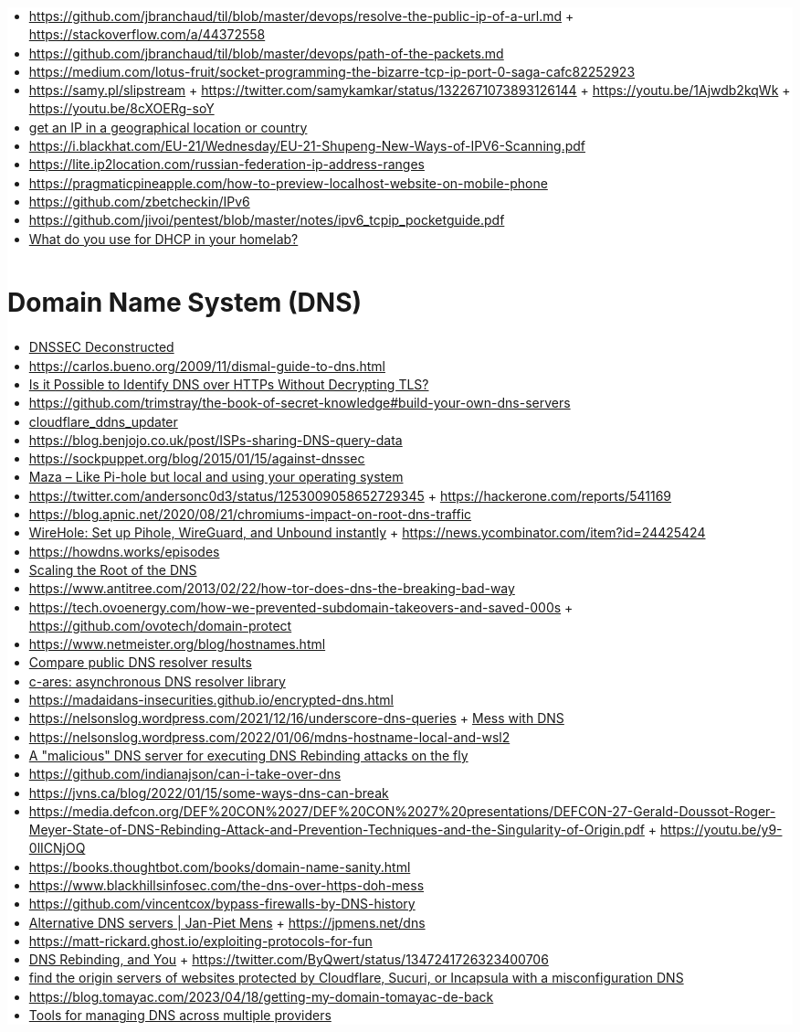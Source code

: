 - https://github.com/jbranchaud/til/blob/master/devops/resolve-the-public-ip-of-a-url.md + https://stackoverflow.com/a/44372558
- https://github.com/jbranchaud/til/blob/master/devops/path-of-the-packets.md
- https://medium.com/lotus-fruit/socket-programming-the-bizarre-tcp-ip-port-0-saga-cafc82252923
- https://samy.pl/slipstream + https://twitter.com/samykamkar/status/1322671073893126144 + https://youtu.be/1Ajwdb2kqWk + https://youtu.be/8cXOERg-soY
- [get an IP in a geographical location or country](https://www.netmeister.org/gip)
- https://i.blackhat.com/EU-21/Wednesday/EU-21-Shupeng-New-Ways-of-IPV6-Scanning.pdf
- https://lite.ip2location.com/russian-federation-ip-address-ranges
- https://pragmaticpineapple.com/how-to-preview-localhost-website-on-mobile-phone
- https://github.com/zbetcheckin/IPv6
- https://github.com/jivoi/pentest/blob/master/notes/ipv6_tcpip_pocketguide.pdf
- [What do you use for DHCP in your homelab?](https://twitter.com/TechnoTimLive/status/1606304371095977985)

# Domain Name System (DNS)

- [DNSSEC Deconstructed](https://dkp.ldd.org/2019/10/21/dnssec.html)
- https://carlos.bueno.org/2009/11/dismal-guide-to-dns.html
- [Is it Possible to Identify DNS over HTTPs Without Decrypting TLS?](https://twitter.com/johullrich/status/1207706977251549192)
- https://github.com/trimstray/the-book-of-secret-knowledge#build-your-own-dns-servers
- [cloudflare_ddns_updater](https://gist.github.com/howanghk/f955764f33bf9db7a86c)
- https://blog.benjojo.co.uk/post/ISPs-sharing-DNS-query-data
- https://sockpuppet.org/blog/2015/01/15/against-dnssec
- [Maza – Like Pi-hole but local and using your operating system](https://news.ycombinator.com/item?id=22717650)
- https://twitter.com/andersonc0d3/status/1253009058652729345 + https://hackerone.com/reports/541169
- https://blog.apnic.net/2020/08/21/chromiums-impact-on-root-dns-traffic
- [WireHole: Set up Pihole, WireGuard, and Unbound instantly](https://github.com/IAmStoxe/wirehole) + https://news.ycombinator.com/item?id=24425424
- https://howdns.works/episodes
- [Scaling the Root of the DNS](https://www.potaroo.net/ispcol/2020-09/root.html)
- https://www.antitree.com/2013/02/22/how-tor-does-dns-the-breaking-bad-way
- https://tech.ovoenergy.com/how-we-prevented-subdomain-takeovers-and-saved-000s + https://github.com/ovotech/domain-protect
- https://www.netmeister.org/blog/hostnames.html
- [Compare public DNS resolver results](https://www.netmeister.org/puddy)
- [c-ares: asynchronous DNS resolver library](https://github.com/danbev/learning-cares)
- https://madaidans-insecurities.github.io/encrypted-dns.html
- https://nelsonslog.wordpress.com/2021/12/16/underscore-dns-queries + [Mess with DNS](https://news.ycombinator.com/item?id=29568510)
- https://nelsonslog.wordpress.com/2022/01/06/mdns-hostname-local-and-wsl2
- [A "malicious" DNS server for executing DNS Rebinding attacks on the fly](https://github.com/brannondorsey/whonow)
- https://github.com/indianajson/can-i-take-over-dns
- https://jvns.ca/blog/2022/01/15/some-ways-dns-can-break
- https://media.defcon.org/DEF%20CON%2027/DEF%20CON%2027%20presentations/DEFCON-27-Gerald-Doussot-Roger-Meyer-State-of-DNS-Rebinding-Attack-and-Prevention-Techniques-and-the-Singularity-of-Origin.pdf + https://youtu.be/y9-0lICNjOQ
- https://books.thoughtbot.com/books/domain-name-sanity.html
- https://www.blackhillsinfosec.com/the-dns-over-https-doh-mess
- https://github.com/vincentcox/bypass-firewalls-by-DNS-history
- [Alternative DNS servers | Jan-Piet Mens](https://jpmens.net/2010/10/29/alternative-dns-servers-the-book-as-pdf) + https://jpmens.net/dns
- https://matt-rickard.ghost.io/exploiting-protocols-for-fun
- [DNS Rebinding, and You](https://emily.id.au/tailscale) + https://twitter.com/ByQwert/status/1347241726323400706
- [find the origin servers of websites protected by Cloudflare, Sucuri, or Incapsula with a misconfiguration DNS](https://github.com/mrh0wl/Cloudmare)
- https://blog.tomayac.com/2023/04/18/getting-my-domain-tomayac-de-back
- [Tools for managing DNS across multiple providers](https://github.com/octodns/octodns)